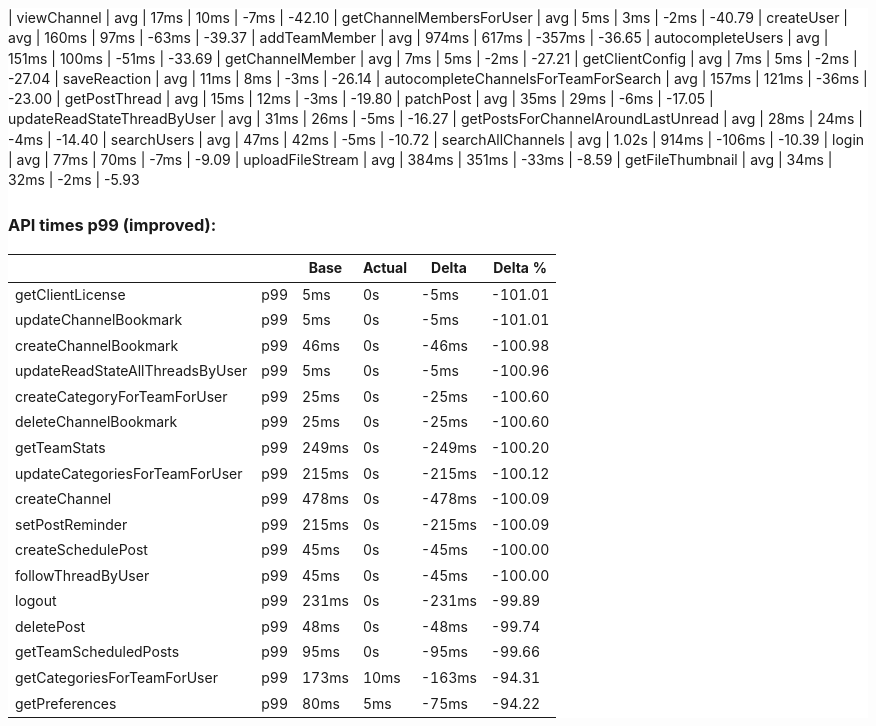 | viewChannel | avg | 17ms | 10ms | -7ms | -42.10
| getChannelMembersForUser | avg | 5ms | 3ms | -2ms | -40.79
| createUser | avg | 160ms | 97ms | -63ms | -39.37
| addTeamMember | avg | 974ms | 617ms | -357ms | -36.65
| autocompleteUsers | avg | 151ms | 100ms | -51ms | -33.69
| getChannelMember | avg | 7ms | 5ms | -2ms | -27.21
| getClientConfig | avg | 7ms | 5ms | -2ms | -27.04
| saveReaction | avg | 11ms | 8ms | -3ms | -26.14
| autocompleteChannelsForTeamForSearch | avg | 157ms | 121ms | -36ms | -23.00
| getPostThread | avg | 15ms | 12ms | -3ms | -19.80
| patchPost | avg | 35ms | 29ms | -6ms | -17.05
| updateReadStateThreadByUser | avg | 31ms | 26ms | -5ms | -16.27
| getPostsForChannelAroundLastUnread | avg | 28ms | 24ms | -4ms | -14.40
| searchUsers | avg | 47ms | 42ms | -5ms | -10.72
| searchAllChannels | avg | 1.02s | 914ms | -106ms | -10.39
| login | avg | 77ms | 70ms | -7ms | -9.09
| uploadFileStream | avg | 384ms | 351ms | -33ms | -8.59
| getFileThumbnail | avg | 34ms | 32ms | -2ms | -5.93
### API times p99 (improved):
| | | Base | Actual | Delta | Delta % |
| --- | --- | --- | --- | --- | --- |
| getClientLicense | p99 | 5ms | 0s | -5ms | -101.01
| updateChannelBookmark | p99 | 5ms | 0s | -5ms | -101.01
| createChannelBookmark | p99 | 46ms | 0s | -46ms | -100.98
| updateReadStateAllThreadsByUser | p99 | 5ms | 0s | -5ms | -100.96
| createCategoryForTeamForUser | p99 | 25ms | 0s | -25ms | -100.60
| deleteChannelBookmark | p99 | 25ms | 0s | -25ms | -100.60
| getTeamStats | p99 | 249ms | 0s | -249ms | -100.20
| updateCategoriesForTeamForUser | p99 | 215ms | 0s | -215ms | -100.12
| createChannel | p99 | 478ms | 0s | -478ms | -100.09
| setPostReminder | p99 | 215ms | 0s | -215ms | -100.09
| createSchedulePost | p99 | 45ms | 0s | -45ms | -100.00
| followThreadByUser | p99 | 45ms | 0s | -45ms | -100.00
| logout | p99 | 231ms | 0s | -231ms | -99.89
| deletePost | p99 | 48ms | 0s | -48ms | -99.74
| getTeamScheduledPosts | p99 | 95ms | 0s | -95ms | -99.66
| getCategoriesForTeamForUser | p99 | 173ms | 10ms | -163ms | -94.31
| getPreferences | p99 | 80ms | 5ms | -75ms | -94.22